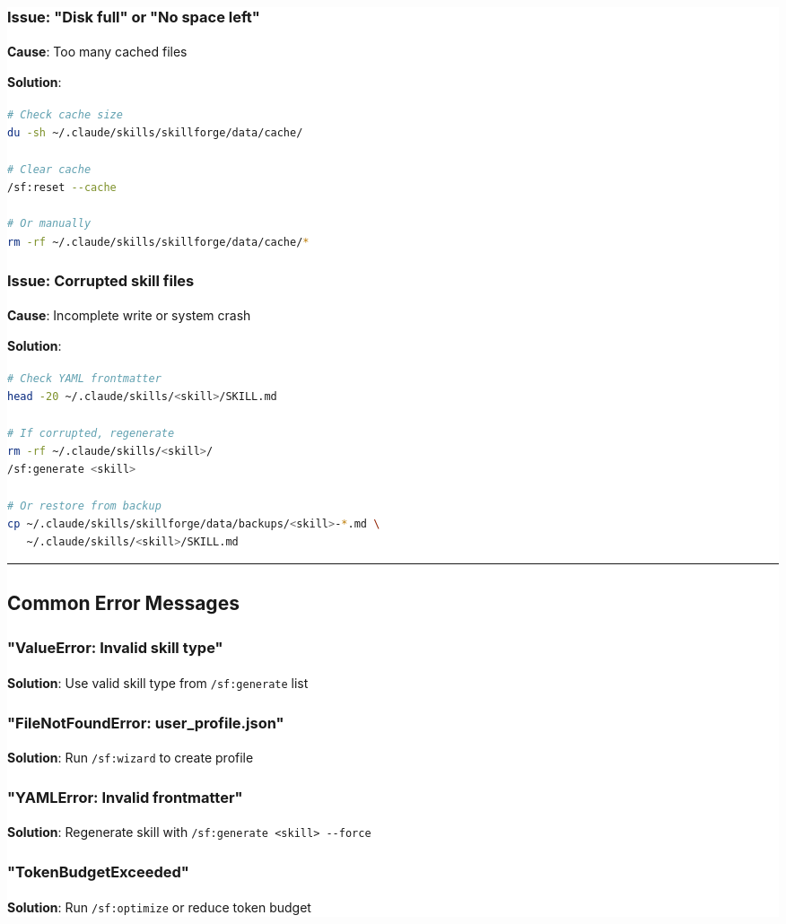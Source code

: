 ### Issue: "Disk full" or "No space left"

**Cause**: Too many cached files

**Solution**:
```bash
# Check cache size
du -sh ~/.claude/skills/skillforge/data/cache/

# Clear cache
/sf:reset --cache

# Or manually
rm -rf ~/.claude/skills/skillforge/data/cache/*
```

### Issue: Corrupted skill files

**Cause**: Incomplete write or system crash

**Solution**:
```bash
# Check YAML frontmatter
head -20 ~/.claude/skills/<skill>/SKILL.md

# If corrupted, regenerate
rm -rf ~/.claude/skills/<skill>/
/sf:generate <skill>

# Or restore from backup
cp ~/.claude/skills/skillforge/data/backups/<skill>-*.md \
   ~/.claude/skills/<skill>/SKILL.md
```

---

## Common Error Messages

### "ValueError: Invalid skill type"

**Solution**: Use valid skill type from `/sf:generate` list

### "FileNotFoundError: user_profile.json"

**Solution**: Run `/sf:wizard` to create profile

### "YAMLError: Invalid frontmatter"

**Solution**: Regenerate skill with `/sf:generate <skill> --force`

### "TokenBudgetExceeded"

**Solution**: Run `/sf:optimize` or reduce token budget
